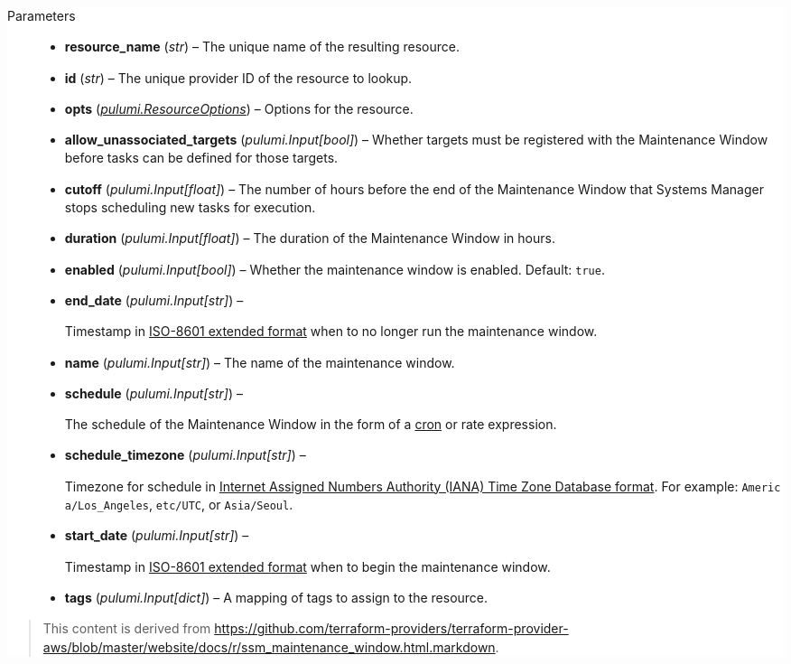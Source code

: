 <dl class="field-list simple">
<dt class="field-odd">Parameters</dt>
<dd class="field-odd"><ul class="simple">
<li><p><strong>resource_name</strong> (<em>str</em>) – The unique name of the resulting resource.</p></li>
<li><p><strong>id</strong> (<em>str</em>) – The unique provider ID of the resource to lookup.</p></li>
<li><p><strong>opts</strong> (<a class="reference internal" href="../../pulumi/#pulumi.ResourceOptions" title="pulumi.ResourceOptions"><em>pulumi.ResourceOptions</em></a>) – Options for the resource.</p></li>
<li><p><strong>allow_unassociated_targets</strong> (<em>pulumi.Input</em><em>[</em><em>bool</em><em>]</em>) – Whether targets must be registered with the Maintenance Window before tasks can be defined for those targets.</p></li>
<li><p><strong>cutoff</strong> (<em>pulumi.Input</em><em>[</em><em>float</em><em>]</em>) – The number of hours before the end of the Maintenance Window that Systems Manager stops scheduling new tasks for execution.</p></li>
<li><p><strong>duration</strong> (<em>pulumi.Input</em><em>[</em><em>float</em><em>]</em>) – The duration of the Maintenance Window in hours.</p></li>
<li><p><strong>enabled</strong> (<em>pulumi.Input</em><em>[</em><em>bool</em><em>]</em>) – Whether the maintenance window is enabled. Default: <code class="docutils literal notranslate"><span class="pre">true</span></code>.</p></li>
<li><p><strong>end_date</strong> (<em>pulumi.Input</em><em>[</em><em>str</em><em>]</em>) – <p>Timestamp in <a class="reference external" href="https://www.iso.org/iso-8601-date-and-time-format.html">ISO-8601 extended format</a> when to no longer run the maintenance window.</p>
</p></li>
<li><p><strong>name</strong> (<em>pulumi.Input</em><em>[</em><em>str</em><em>]</em>) – The name of the maintenance window.</p></li>
<li><p><strong>schedule</strong> (<em>pulumi.Input</em><em>[</em><em>str</em><em>]</em>) – <p>The schedule of the Maintenance Window in the form of a <a class="reference external" href="https://docs.aws.amazon.com/systems-manager/latest/userguide/sysman-maintenance-cron.html">cron</a> or rate expression.</p>
</p></li>
<li><p><strong>schedule_timezone</strong> (<em>pulumi.Input</em><em>[</em><em>str</em><em>]</em>) – <p>Timezone for schedule in <a class="reference external" href="https://www.iana.org/time-zones">Internet Assigned Numbers Authority (IANA) Time Zone Database format</a>. For example: <code class="docutils literal notranslate"><span class="pre">America/Los_Angeles</span></code>, <code class="docutils literal notranslate"><span class="pre">etc/UTC</span></code>, or <code class="docutils literal notranslate"><span class="pre">Asia/Seoul</span></code>.</p>
</p></li>
<li><p><strong>start_date</strong> (<em>pulumi.Input</em><em>[</em><em>str</em><em>]</em>) – <p>Timestamp in <a class="reference external" href="https://www.iso.org/iso-8601-date-and-time-format.html">ISO-8601 extended format</a> when to begin the maintenance window.</p>
</p></li>
<li><p><strong>tags</strong> (<em>pulumi.Input</em><em>[</em><em>dict</em><em>]</em>) – A mapping of tags to assign to the resource.</p></li>
</ul>
</dd>
</dl>
<blockquote>
<div><p>This content is derived from <a class="reference external" href="https://github.com/terraform-providers/terraform-provider-aws/blob/master/website/docs/r/ssm_maintenance_window.html.markdown">https://github.com/terraform-providers/terraform-provider-aws/blob/master/website/docs/r/ssm_maintenance_window.html.markdown</a>.</p>
</div></blockquote>
</dd></dl>
